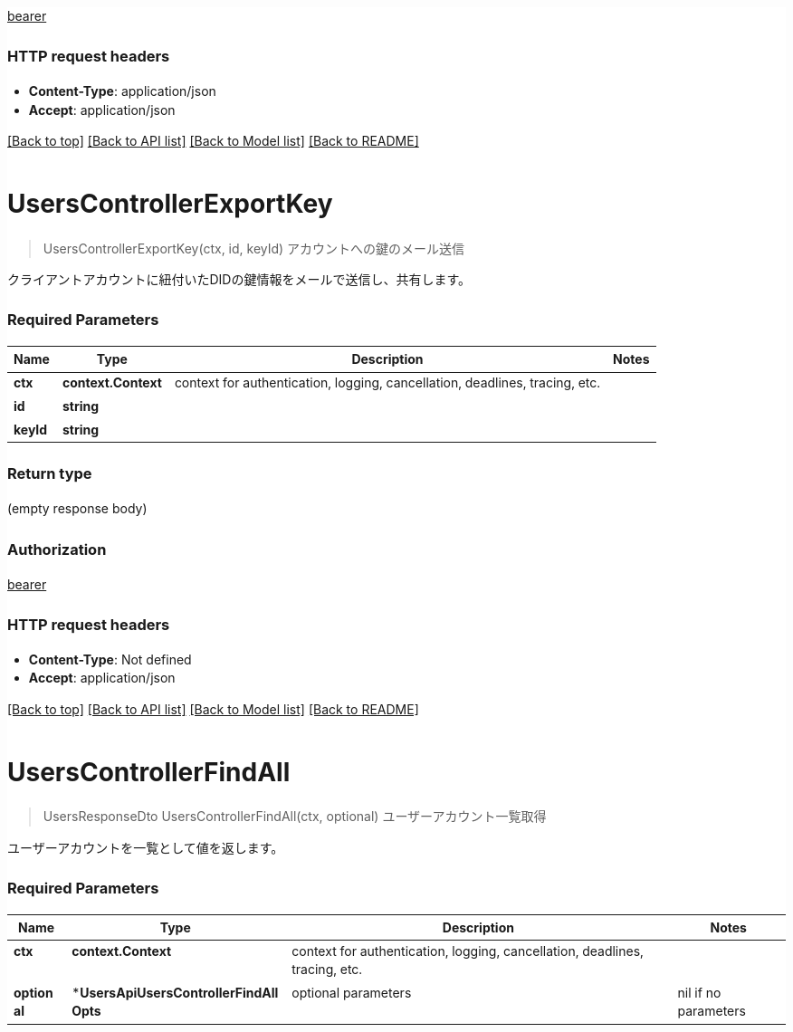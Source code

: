 [bearer](../README.md#bearer)

### HTTP request headers

 - **Content-Type**: application/json
 - **Accept**: application/json

[[Back to top]](#) [[Back to API list]](../README.md#documentation-for-api-endpoints) [[Back to Model list]](../README.md#documentation-for-models) [[Back to README]](../README.md)

# **UsersControllerExportKey**
> UsersControllerExportKey(ctx, id, keyId)
アカウントへの鍵のメール送信

クライアントアカウントに紐付いたDIDの鍵情報をメールで送信し、共有します。

### Required Parameters

Name | Type | Description  | Notes
------------- | ------------- | ------------- | -------------
 **ctx** | **context.Context** | context for authentication, logging, cancellation, deadlines, tracing, etc.
  **id** | **string**|  | 
  **keyId** | **string**|  | 

### Return type

 (empty response body)

### Authorization

[bearer](../README.md#bearer)

### HTTP request headers

 - **Content-Type**: Not defined
 - **Accept**: application/json

[[Back to top]](#) [[Back to API list]](../README.md#documentation-for-api-endpoints) [[Back to Model list]](../README.md#documentation-for-models) [[Back to README]](../README.md)

# **UsersControllerFindAll**
> UsersResponseDto UsersControllerFindAll(ctx, optional)
ユーザーアカウント一覧取得

ユーザーアカウントを一覧として値を返します。

### Required Parameters

Name | Type | Description  | Notes
------------- | ------------- | ------------- | -------------
 **ctx** | **context.Context** | context for authentication, logging, cancellation, deadlines, tracing, etc.
 **optional** | ***UsersApiUsersControllerFindAllOpts** | optional parameters | nil if no parameters
